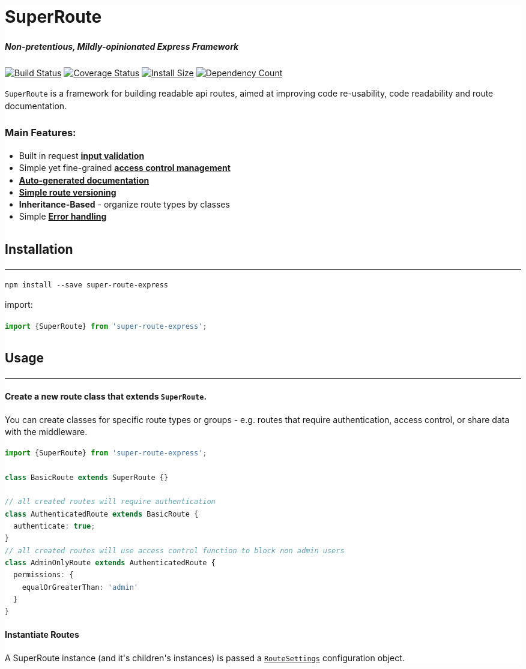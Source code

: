 # SuperRoute
##### Non-pretentious, Mildly-opinionated  Express Framework

[![Build Status](https://travis-ci.org/roiperlman/super-route.svg?branch=master)](https://travis-ci.org/roiperlman/super-route)
[![Coverage Status](https://coveralls.io/repos/github/roiperlman/super-route/badge.svg?branch=master)](https://coveralls.io/github/roiperlman/super-route?branch=master)
[![Install Size](https://badgen.net/packagephobia/publish/super-route-express)](https://packagephobia.com/result?p=super-route-express)
[![Dependency Count](https://badgen.net/bundlephobia/dependency-count/super-route-express)](https://badgen.net/bundlephobia/dependency-count/super-route-express)

`SuperRoute` is a framework for building readable api routes,
aimed at improving code re-usability, code readability and route documentation.

### Main Features:

* Built in request **<a href="#Input-Validation">input validation</a>**
* Simple yet fine-grained **[access control management](#Access-Control)**
* **[Auto-generated documentation](#Generate-Route-Documentation)**
* **[Simple route versioning](#Route-Versioning)**
* **Inheritance-Based** - organize route types by classes
* Simple **<a href="#Error-Handling">Error handling</a>**

## Installation
***
```
npm install --save super-route-express
```

import:
```typescript
import {SuperRoute} from 'super-route-express';
```

## Usage

---
#### Create a new route class that extends `SuperRoute`.
You can create classes for specific route types or groups - e.g. routes that
require authentication, access control, or share data with the middleware.

```typescript
import {SuperRoute} from 'super-route-express';

class BasicRoute extends SuperRoute {}

// all created routes will require authentication
class AuthenticatedRoute extends BasicRoute {
  authenticate: true;
}
// all created routes will use access control function to block non admin users
class AdminOnlyRoute extends AuthenticatedRoute {
  permissions: {
    equalOrGreaterThan: 'admin'
  }
}
```
#### Instantiate Routes
A SuperRoute instance (and it's children's instances) is passed a <a href="#Class:-RouteSettings">`RouteSettings`</a> configuration object.